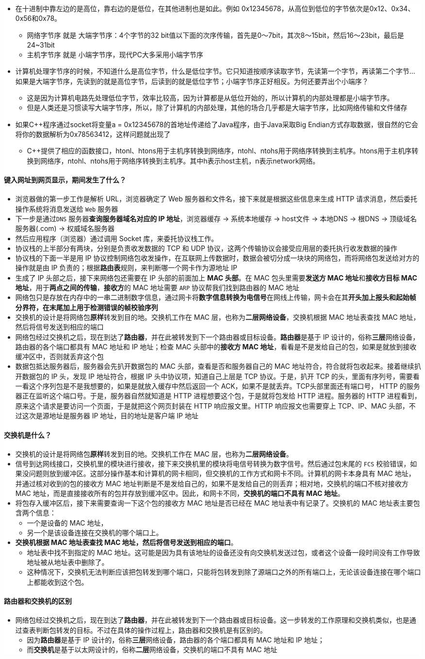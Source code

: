   - 在十进制中靠左边的是高位，靠右边的是低位，在其他进制也是如此。例如 0x12345678，从高位到低位的字节依次是0x12、0x34、0x56和0x78。

    - 网络字节序 就是 大端字节序：4个字节的32 bit值以下面的次序传输，首先是0～7bit，其次8～15bit，然后16～23bit，最后是24~31bit
    - 主机字节序 就是 小端字节序，现代PC大多采用小端字节序
  
- 计算机处理字节序的时候，不知道什么是高位字节，什么是低位字节。它只知道按顺序读取字节，先读第一个字节，再读第二个字节…如果是大端字节序，先读到的就是高位字节，后读到的就是低位字节；小端字节序正好相反。为何还要弄出个小端序？

  - 这是因为计算机电路先处理低位字节，效率比较高，因为计算都是从低位开始的，所以计算机的内部处理都是小端字节序。
  - 但是人类还是习惯读写大端字节序，所以，除了计算机的内部处理，其他的场合几乎都是大端字节序，比如网络传输和文件储存

- 如果C++程序通过socket将变量a = 0x12345678的首地址传递给了Java程序，由于Java采取Big Endian方式存取数据，很自然的它会将你的数据解析为0x78563412，这样问题就出现了

  - C++提供了相应的函数接口，htonl、htons用于主机序转换到网络序，ntohl、ntohs用于网络序转换到主机序。htons用于主机序转换到网络序，ntohl、ntohs用于网络序转换到主机序。其中h表示host主机，n表示network网络。




#### 键入网址到网页显示，期间发生了什么？

- 浏览器做的第一步工作是解析 URL，浏览器确定了 Web 服务器和文件名，接下来就是根据这些信息来生成 HTTP 请求消息，然后委托操作系统将消息发送给 `Web` 服务器
- 下一步是通过`DNS` 服务器**查询服务器域名对应的 IP 地址**，浏览器缓存 -> 系统本地缓存 -> host文件 -> 本地DNS -> 根DNS -> 顶级域名服务器(.com) -> 权威域名服务器
- 然后应用程序（浏览器）通过调用 Socket 库，来委托协议栈工作。
- 协议栈的上半部分有两块，分别是负责收发数据的 TCP 和 UDP 协议，这两个传输协议会接受应用层的委托执行收发数据的操作
- 协议栈的下面一半是用 IP 协议控制网络包收发操作，在互联网上传数据时，数据会被切分成一块块的网络包，而将网络包发送给对方的操作就是由 IP 负责的；根据**路由表**规则，来判断哪一个网卡作为源地址 IP
- 生成了 IP 头部之后，接下来网络包还需要在 IP 头部的前面加上 **MAC 头部**。在 MAC 包头里需要**发送方 MAC 地址**和**接收方目标 MAC 地址**，用于**两点之间的传输**，**接收方**的 MAC 地址需要 `ARP` 协议帮我们找到路由器的 MAC 地址
- 网络包只是存放在内存中的一串二进制数字信息，通过网卡将**数字信息转换为电信号**在网线上传输，网卡会在其**开头加上报头和起始帧分界符，在末尾加上用于检测错误的帧校验序列**
- 交换机的设计是将网络包**原样**转发到目的地。交换机工作在 MAC 层，也称为**二层网络设备**，交换机根据 MAC 地址表查找 MAC 地址，然后将信号发送到相应的端口
- 网络包经过交换机之后，现在到达了**路由器**，并在此被转发到下一个路由器或目标设备。**路由器**是基于 IP 设计的，俗称**三层**网络设备，路由器的各个端口都具有 MAC 地址和 IP 地址；检查 MAC 头部中的**接收方 MAC 地址**，看看是不是发给自己的包，如果是就放到接收缓冲区中，否则就丢弃这个包
- 数据包抵达服务器后，服务器会先扒开数据包的 MAC 头部，查看是否和服务器自己的 MAC 地址符合，符合就将包收起来。接着继续扒开数据包的 IP 头，发现 IP 地址符合，根据 IP 头中协议项，知道自己上层是 TCP 协议。于是，扒开 TCP 的头，里面有序列号，需要看一看这个序列包是不是我想要的，如果是就放入缓存中然后返回一个 ACK，如果不是就丢弃。TCP头部里面还有端口号， HTTP 的服务器正在监听这个端口号。于是，服务器自然就知道是 HTTP 进程想要这个包，于是就将包发给 HTTP 进程。服务器的 HTTP 进程看到，原来这个请求是要访问一个页面，于是就把这个网页封装在 HTTP 响应报文里。HTTP 响应报文也需要穿上 TCP、IP、MAC 头部，不过这次是源地址是服务器 IP 地址，目的地址是客户端 IP 地址

#### 交换机是什么？

- 交换机的设计是将网络包**原样**转发到目的地。交换机工作在 MAC 层，也称为**二层网络设备**。
- 信号到达网线接口，交换机里的模块进行接收，接下来交换机里的模块将电信号转换为数字信号。然后通过包末尾的 `FCS` 校验错误，如果没问题则放到缓冲区。这部分操作基本和计算机的网卡相同，但交换机的工作方式和网卡不同。计算机的网卡本身具有 MAC 地址，并通过核对收到的包的接收方 MAC 地址判断是不是发给自己的，如果不是发给自己的则丢弃；相对地，交换机的端口不核对接收方 MAC 地址，而是直接接收所有的包并存放到缓冲区中。因此，和网卡不同，**交换机的端口不具有 MAC 地址**。
- 将包存入缓冲区后，接下来需要查询一下这个包的接收方 MAC 地址是否已经在 MAC 地址表中有记录了。交换机的 MAC 地址表主要包含两个信息：
  - 一个是设备的 MAC 地址，
  - 另一个是该设备连接在交换机的哪个端口上。
- **交换机根据 MAC 地址表查找 MAC 地址，然后将信号发送到相应的端口**。
  - 地址表中找不到指定的 MAC 地址。这可能是因为具有该地址的设备还没有向交换机发送过包，或者这个设备一段时间没有工作导致地址被从地址表中删除了。
  - 这种情况下，交换机无法判断应该把包转发到哪个端口，只能将包转发到除了源端口之外的所有端口上，无论该设备连接在哪个端口上都能收到这个包。

#### 路由器和交换机的区别

- 网络包经过交换机之后，现在到达了**路由器**，并在此被转发到下一个路由器或目标设备。这一步转发的工作原理和交换机类似，也是通过查表判断包转发的目标。不过在具体的操作过程上，路由器和交换机是有区别的。
  - 因为**路由器**是基于 IP 设计的，俗称**三层**网络设备，路由器的各个端口都具有 MAC 地址和 IP 地址；
  - 而**交换机**是基于以太网设计的，俗称**二层**网络设备，交换机的端口不具有 MAC 地址
